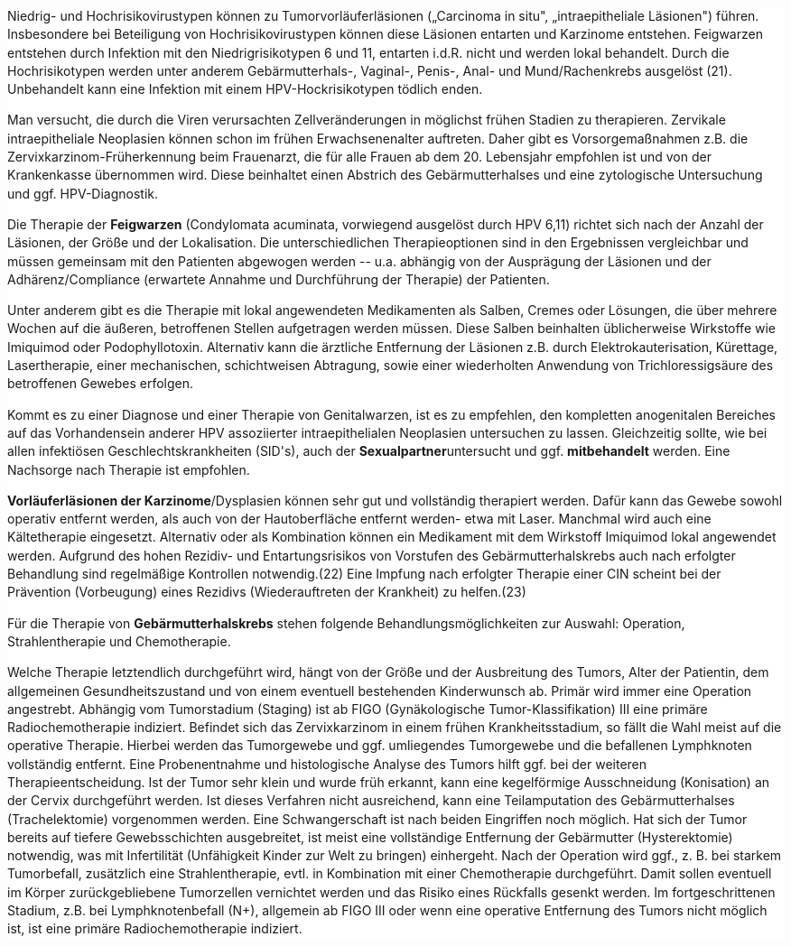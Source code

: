 Niedrig- und Hochrisikovirustypen können zu Tumorvorläuferläsionen („Carcinoma in situ", „intraepitheliale Läsionen") führen. Insbesondere bei Beteiligung von Hochrisikovirustypen können diese Läsionen entarten und Karzinome entstehen. Feigwarzen entstehen durch Infektion mit den Niedrigrisikotypen 6 und 11, entarten i.d.R. nicht und werden lokal behandelt. Durch die Hochrisikotypen werden unter anderem Gebärmutterhals-, Vaginal-, Penis-, Anal- und Mund/Rachenkrebs ausgelöst (21). Unbehandelt kann eine Infektion mit einem HPV-Hockrisikotypen tödlich enden.

Man versucht, die durch die Viren verursachten Zellveränderungen in möglichst frühen Stadien zu therapieren. Zervikale intraepitheliale Neoplasien können schon im frühen Erwachsenenalter auftreten. Daher gibt es Vorsorgemaßnahmen z.B. die Zervixkarzinom-Früherkennung beim Frauenarzt, die für alle Frauen ab dem 20\. Lebensjahr empfohlen ist und von der Krankenkasse übernommen wird. Diese beinhaltet einen Abstrich des Gebärmutterhalses und eine zytologische Untersuchung und ggf. HPV-Diagnostik.

Die Therapie der **Feigwarzen** (Condylomata acuminata, vorwiegend ausgelöst durch HPV 6,11) richtet sich nach der Anzahl der Läsionen, der Größe und der Lokalisation. Die unterschiedlichen Therapieoptionen sind in den Ergebnissen vergleichbar und müssen gemeinsam mit den Patienten abgewogen werden -- u.a. abhängig von der Ausprägung der Läsionen und der Adhärenz/Compliance (erwartete Annahme und Durchführung der Therapie) der Patienten.

Unter anderem gibt es die Therapie mit lokal angewendeten Medikamenten als Salben, Cremes oder Lösungen, die über mehrere Wochen auf die äußeren, betroffenen Stellen aufgetragen werden müssen. Diese Salben beinhalten üblicherweise Wirkstoffe wie Imiquimod oder Podophyllotoxin. Alternativ kann die ärztliche Entfernung der Läsionen z.B. durch Elektrokauterisation, Kürettage, Lasertherapie, einer mechanischen, schichtweisen Abtragung, sowie einer wiederholten Anwendung von Trichloressigsäure des betroffenen Gewebes erfolgen.

Kommt es zu einer Diagnose und einer Therapie von Genitalwarzen, ist es zu empfehlen, den kompletten anogenitalen Bereiches auf das Vorhandensein anderer HPV assoziierter intraepithelialen Neoplasien untersuchen zu lassen. Gleichzeitig sollte, wie bei allen infektiösen Geschlechtskrankheiten (SID's), auch der **Sexualpartner**untersucht und ggf. **mitbehandelt** werden. Eine Nachsorge nach Therapie ist empfohlen.

**Vorläuferläsionen der Karzinome**/Dysplasien können sehr gut und vollständig therapiert werden. Dafür kann das Gewebe sowohl operativ entfernt werden, als auch von der Hautoberfläche entfernt werden- etwa mit Laser. Manchmal wird auch eine Kältetherapie eingesetzt. Alternativ oder als Kombination können ein Medikament mit dem Wirkstoff Imiquimod lokal angewendet werden. Aufgrund des hohen Rezidiv- und Entartungsrisikos von Vorstufen des Gebärmutterhalskrebs auch nach erfolgter Behandlung sind regelmäßige Kontrollen notwendig.(22) Eine Impfung nach erfolgter Therapie einer CIN scheint bei der Prävention (Vorbeugung) eines Rezidivs (Wiederauftreten der Krankheit) zu helfen.(23)

Für die Therapie von **Gebärmutterhalskrebs** stehen folgende Behandlungsmöglichkeiten zur Auswahl: Operation, Strahlentherapie und Chemotherapie.

Welche Therapie letztendlich durchgeführt wird, hängt von der Größe und der Ausbreitung des Tumors, Alter der Patientin, dem allgemeinen Gesundheitszustand und von einem eventuell bestehenden Kinderwunsch ab. Primär wird immer eine Operation angestrebt. Abhängig vom Tumorstadium (Staging) ist ab FIGO (Gynäkologische Tumor-Klassifikation) III eine primäre Radiochemotherapie indiziert. Befindet sich das Zervixkarzinom in einem frühen Krankheitsstadium, so fällt die Wahl meist auf die operative Therapie. Hierbei werden das Tumorgewebe und ggf. umliegendes Tumorgewebe und die befallenen Lymphknoten vollständig entfernt. Eine Probenentnahme und histologische Analyse des Tumors hilft ggf. bei der weiteren Therapieentscheidung. Ist der Tumor sehr klein und wurde früh erkannt, kann eine kegelförmige Ausschneidung (Konisation) an der Cervix durchgeführt werden. Ist dieses Verfahren nicht ausreichend, kann eine Teilamputation des Gebärmutterhalses (Trachelektomie) vorgenommen werden. Eine Schwangerschaft ist nach beiden Eingriffen noch möglich. Hat sich der Tumor bereits auf tiefere Gewebsschichten ausgebreitet, ist meist eine vollständige Entfernung der Gebärmutter (Hysterektomie) notwendig, was mit Infertilität (Unfähigkeit Kinder zur Welt zu bringen) einhergeht. Nach der Operation wird ggf., z. B. bei starkem Tumorbefall, zusätzlich eine Strahlentherapie, evtl. in Kombination mit einer Chemotherapie durchgeführt. Damit sollen eventuell im Körper zurückgebliebene Tumorzellen vernichtet werden und das Risiko eines Rückfalls gesenkt werden. Im fortgeschrittenen Stadium, z.B. bei Lymphknotenbefall (N+), allgemein ab FIGO III oder wenn eine operative Entfernung des Tumors nicht möglich ist, ist eine primäre Radiochemotherapie indiziert.
